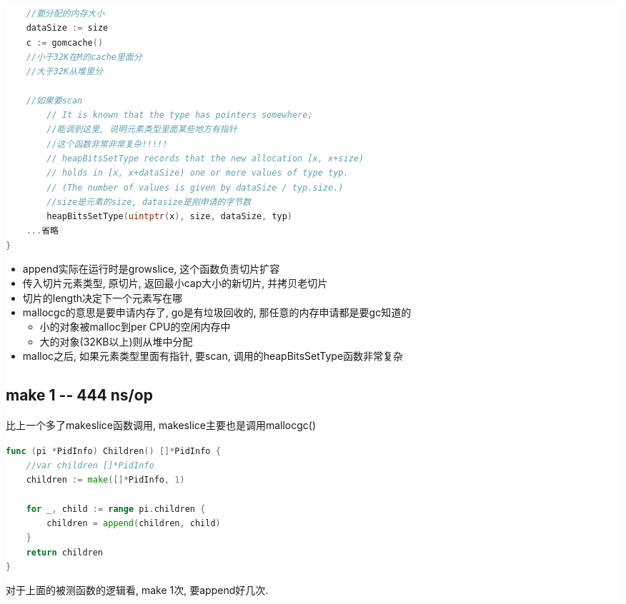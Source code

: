 ```go
    //要分配的内存大小
    dataSize := size
    c := gomcache()
    //小于32K在M的cache里面分
    //大于32K从堆里分
    
    //如果要scan
        // It is known that the type has pointers somewhere;
        //能调到这里, 说明元素类型里面某些地方有指针
        //这个函数非常非常复杂!!!!!
        // heapBitsSetType records that the new allocation [x, x+size)
        // holds in [x, x+dataSize) one or more values of type typ.
        // (The number of values is given by dataSize / typ.size.)
        //size是元素的size, datasize是刚申请的字节数
        heapBitsSetType(uintptr(x), size, dataSize, typ)
    ...省略
}
```
* append实际在运行时是growslice, 这个函数负责切片扩容
* 传入切片元素类型, 原切片, 返回最小cap大小的新切片, 并拷贝老切片
* 切片的length决定下一个元素写在哪
* mallocgc的意思是要申请内存了, go是有垃圾回收的, 那任意的内存申请都是要gc知道的
    * 小的对象被malloc到per CPU的空闲内存中
    * 大的对象(32KB以上)则从堆中分配
* malloc之后, 如果元素类型里面有指针, 要scan, 调用的heapBitsSetType函数非常复杂

## make 1 -- 444 ns/op
比上一个多了makeslice函数调用, makeslice主要也是调用mallocgc()
```go
func (pi *PidInfo) Children() []*PidInfo {
    //var children []*PidInfo
    children := make([]*PidInfo, 1)

    for _, child := range pi.children {
        children = append(children, child)
    }
    return children
}
```
对于上面的被测函数的逻辑看, make 1次, 要append好几次.  